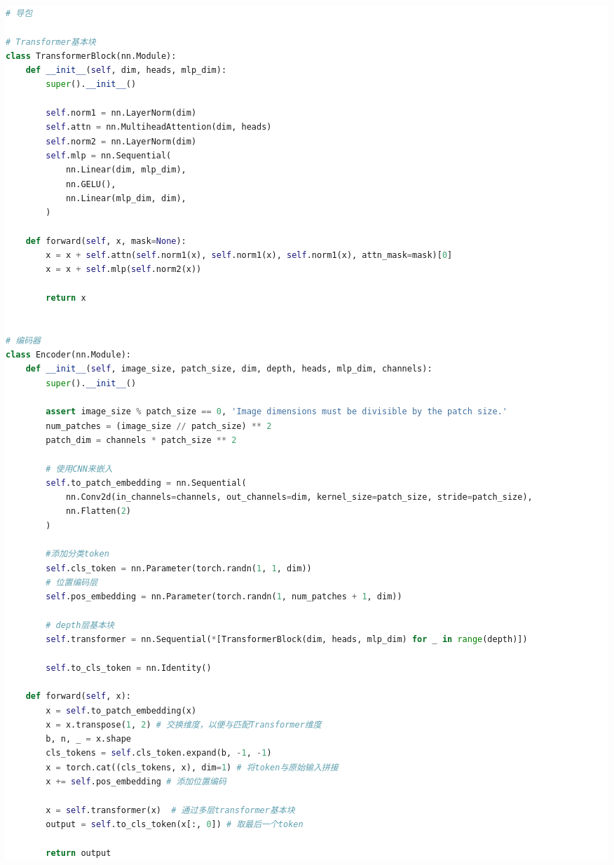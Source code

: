 ```python
# 导包

# Transformer基本块
class TransformerBlock(nn.Module):  
    def __init__(self, dim, heads, mlp_dim):  
        super().__init__()  

        self.norm1 = nn.LayerNorm(dim)  
        self.attn = nn.MultiheadAttention(dim, heads)  
        self.norm2 = nn.LayerNorm(dim)  
        self.mlp = nn.Sequential(  
            nn.Linear(dim, mlp_dim),  
            nn.GELU(),  
            nn.Linear(mlp_dim, dim), 
        )  

    def forward(self, x, mask=None):  
        x = x + self.attn(self.norm1(x), self.norm1(x), self.norm1(x), attn_mask=mask)[0]  
        x = x + self.mlp(self.norm2(x))  
    
        return x  


# 编码器
class Encoder(nn.Module):
    def __init__(self, image_size, patch_size, dim, depth, heads, mlp_dim, channels):  
        super().__init__()  

        assert image_size % patch_size == 0, 'Image dimensions must be divisible by the patch size.'  
        num_patches = (image_size // patch_size) ** 2  
        patch_dim = channels * patch_size ** 2  
  
		# 使用CNN来嵌入
        self.to_patch_embedding = nn.Sequential(  
            nn.Conv2d(in_channels=channels, out_channels=dim, kernel_size=patch_size, stride=patch_size),  
            nn.Flatten(2)
        )  
 
		#添加分类token
        self.cls_token = nn.Parameter(torch.randn(1, 1, dim))  
		# 位置编码层
        self.pos_embedding = nn.Parameter(torch.randn(1, num_patches + 1, dim))  
  
		# depth层基本块
        self.transformer = nn.Sequential(*[TransformerBlock(dim, heads, mlp_dim) for _ in range(depth)])  
  
        self.to_cls_token = nn.Identity()  
  
    def forward(self, x):
        x = self.to_patch_embedding(x) 
        x = x.transpose(1, 2) # 交换维度，以便与匹配Transformer维度
        b, n, _ = x.shape  
        cls_tokens = self.cls_token.expand(b, -1, -1)  
        x = torch.cat((cls_tokens, x), dim=1) # 将token与原始输入拼接
        x += self.pos_embedding # 添加位置编码

        x = self.transformer(x)  # 通过多层transformer基本块
        output = self.to_cls_token(x[:, 0]) # 取最后一个token

        return output
```